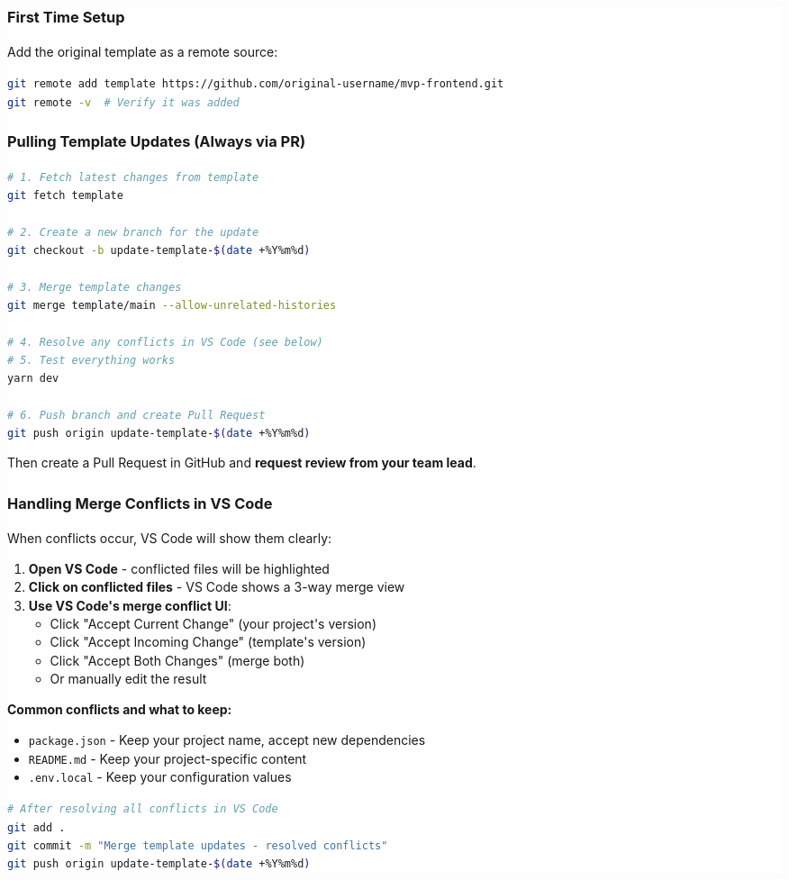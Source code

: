 ### First Time Setup

Add the original template as a remote source:

```bash
git remote add template https://github.com/original-username/mvp-frontend.git
git remote -v  # Verify it was added
```

### Pulling Template Updates (Always via PR)

```bash
# 1. Fetch latest changes from template
git fetch template

# 2. Create a new branch for the update
git checkout -b update-template-$(date +%Y%m%d)

# 3. Merge template changes
git merge template/main --allow-unrelated-histories

# 4. Resolve any conflicts in VS Code (see below)
# 5. Test everything works
yarn dev

# 6. Push branch and create Pull Request
git push origin update-template-$(date +%Y%m%d)
```

Then create a Pull Request in GitHub and **request review from your team lead**.

### Handling Merge Conflicts in VS Code

When conflicts occur, VS Code will show them clearly:

1. **Open VS Code** - conflicted files will be highlighted
2. **Click on conflicted files** - VS Code shows a 3-way merge view
3. **Use VS Code's merge conflict UI**:
   - Click "Accept Current Change" (your project's version)
   - Click "Accept Incoming Change" (template's version)
   - Click "Accept Both Changes" (merge both)
   - Or manually edit the result

**Common conflicts and what to keep:**

- `package.json` - Keep your project name, accept new dependencies
- `README.md` - Keep your project-specific content
- `.env.local` - Keep your configuration values

```bash
# After resolving all conflicts in VS Code
git add .
git commit -m "Merge template updates - resolved conflicts"
git push origin update-template-$(date +%Y%m%d)
```
